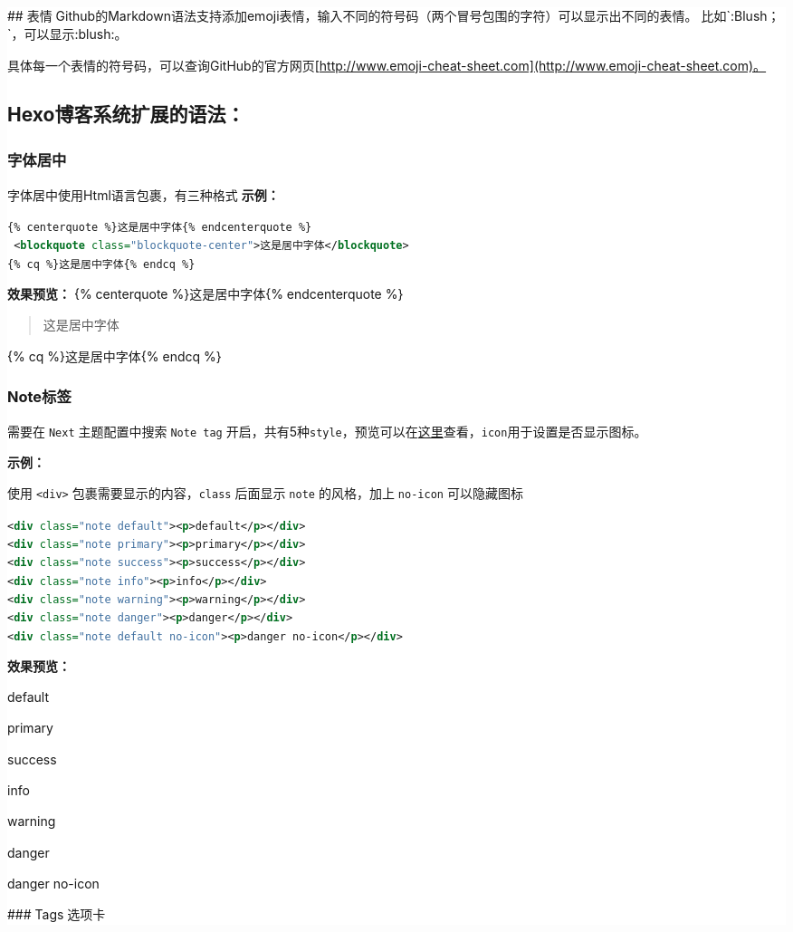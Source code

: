 <iframe height=400 width=600 src="//player.bilibili.com/player.html?aid=11171478&cid=23141162&page=1" scrolling="no" border="0" frameborder="no" framespacing="0" allowfullscreen="true"> </iframe>
## 表情
Github的Markdown语法支持添加emoji表情，输入不同的符号码（两个冒号包围的字符）可以显示出不同的表情。
比如`:Blush；`，可以显示:blush:。

具体每一个表情的符号码，可以查询GitHub的官方网页[http://www.emoji-cheat-sheet.com](http://www.emoji-cheat-sheet.com)。



## Hexo博客系统扩展的语法：
### 字体居中
字体居中使用Html语言包裹，有三种格式
**示例：**

```xml
{% centerquote %}这是居中字体{% endcenterquote %}
 <blockquote class="blockquote-center">这是居中字体</blockquote>
{% cq %}这是居中字体{% endcq %}
```
**效果预览：**
{% centerquote %}这是居中字体{% endcenterquote %}

 <blockquote class="blockquote-center">这是居中字体</blockquote>
{% cq %}这是居中字体{% endcq %}

### Note标签
需要在 `Next` 主题配置中搜索 `Note tag` 开启，共有5种`style`，预览可以在[这里](https://github.com/iissnan/hexo-theme-next/pull/1697)查看，`icon`用于设置是否显示图标。

**示例：**

使用 `<div>` 包裹需要显示的内容，`class` 后面显示 `note` 的风格，加上 `no-icon` 可以隐藏图标

```xml
<div class="note default"><p>default</p></div>
<div class="note primary"><p>primary</p></div>
<div class="note success"><p>success</p></div>
<div class="note info"><p>info</p></div>
<div class="note warning"><p>warning</p></div>
<div class="note danger"><p>danger</p></div>
<div class="note default no-icon"><p>danger no-icon</p></div>
```

**效果预览：**
<div class="note default"><p>default</p></div>
<div class="note primary"><p>primary</p></div>
<div class="note success"><p>success</p></div>
<div class="note info"><p>info</p></div>
<div class="note warning"><p>warning</p></div>
<div class="note danger"><p>danger</p></div>
<div class="note default no-icon"><p>danger no-icon</p></div>
### Tags 选项卡

